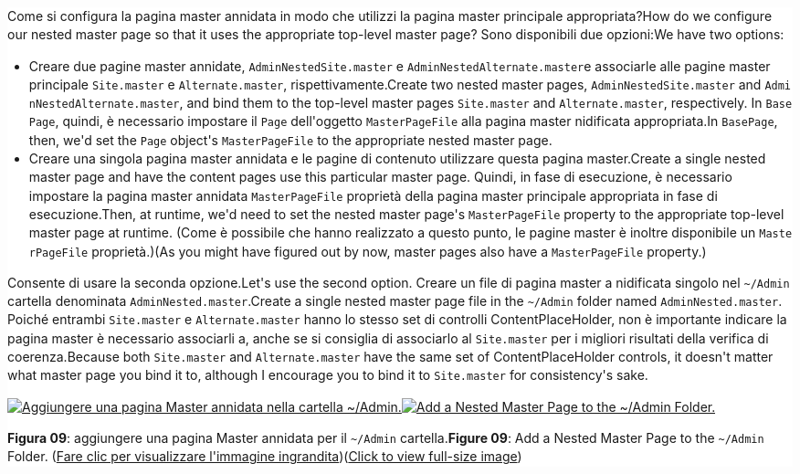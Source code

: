 <span data-ttu-id="19cd6-281">Come si configura la pagina master annidata in modo che utilizzi la pagina master principale appropriata?</span><span class="sxs-lookup"><span data-stu-id="19cd6-281">How do we configure our nested master page so that it uses the appropriate top-level master page?</span></span> <span data-ttu-id="19cd6-282">Sono disponibili due opzioni:</span><span class="sxs-lookup"><span data-stu-id="19cd6-282">We have two options:</span></span>

- <span data-ttu-id="19cd6-283">Creare due pagine master annidate, `AdminNestedSite.master` e `AdminNestedAlternate.master`e associarle alle pagine master principale `Site.master` e `Alternate.master`, rispettivamente.</span><span class="sxs-lookup"><span data-stu-id="19cd6-283">Create two nested master pages, `AdminNestedSite.master` and `AdminNestedAlternate.master`, and bind them to the top-level master pages `Site.master` and `Alternate.master`, respectively.</span></span> <span data-ttu-id="19cd6-284">In `BasePage`, quindi, è necessario impostare il `Page` dell'oggetto `MasterPageFile` alla pagina master nidificata appropriata.</span><span class="sxs-lookup"><span data-stu-id="19cd6-284">In `BasePage`, then, we'd set the `Page` object's `MasterPageFile` to the appropriate nested master page.</span></span>
- <span data-ttu-id="19cd6-285">Creare una singola pagina master annidata e le pagine di contenuto utilizzare questa pagina master.</span><span class="sxs-lookup"><span data-stu-id="19cd6-285">Create a single nested master page and have the content pages use this particular master page.</span></span> <span data-ttu-id="19cd6-286">Quindi, in fase di esecuzione, è necessario impostare la pagina master annidata `MasterPageFile` proprietà della pagina master principale appropriata in fase di esecuzione.</span><span class="sxs-lookup"><span data-stu-id="19cd6-286">Then, at runtime, we'd need to set the nested master page's `MasterPageFile` property to the appropriate top-level master page at runtime.</span></span> <span data-ttu-id="19cd6-287">(Come è possibile che hanno realizzato a questo punto, le pagine master è inoltre disponibile un `MasterPageFile` proprietà.)</span><span class="sxs-lookup"><span data-stu-id="19cd6-287">(As you might have figured out by now, master pages also have a `MasterPageFile` property.)</span></span>

<span data-ttu-id="19cd6-288">Consente di usare la seconda opzione.</span><span class="sxs-lookup"><span data-stu-id="19cd6-288">Let's use the second option.</span></span> <span data-ttu-id="19cd6-289">Creare un file di pagina master a nidificata singolo nel `~/Admin` cartella denominata `AdminNested.master`.</span><span class="sxs-lookup"><span data-stu-id="19cd6-289">Create a single nested master page file in the `~/Admin` folder named `AdminNested.master`.</span></span> <span data-ttu-id="19cd6-290">Poiché entrambi `Site.master` e `Alternate.master` hanno lo stesso set di controlli ContentPlaceHolder, non è importante indicare la pagina master è necessario associarli a, anche se si consiglia di associarlo al `Site.master` per i migliori risultati della verifica di coerenza.</span><span class="sxs-lookup"><span data-stu-id="19cd6-290">Because both `Site.master` and `Alternate.master` have the same set of ContentPlaceHolder controls, it doesn't matter what master page you bind it to, although I encourage you to bind it to `Site.master` for consistency's sake.</span></span>


<span data-ttu-id="19cd6-291">[![Aggiungere una pagina Master annidata nella cartella ~/Admin.](nested-master-pages-vb/_static/image26.png)](nested-master-pages-vb/_static/image25.png)</span><span class="sxs-lookup"><span data-stu-id="19cd6-291">[![Add a Nested Master Page to the ~/Admin Folder.](nested-master-pages-vb/_static/image26.png)](nested-master-pages-vb/_static/image25.png)</span></span>

<span data-ttu-id="19cd6-292">**Figura 09**: aggiungere una pagina Master annidata per il `~/Admin` cartella.</span><span class="sxs-lookup"><span data-stu-id="19cd6-292">**Figure 09**: Add a Nested Master Page to the `~/Admin` Folder.</span></span> <span data-ttu-id="19cd6-293">([Fare clic per visualizzare l'immagine ingrandita](nested-master-pages-vb/_static/image27.png))</span><span class="sxs-lookup"><span data-stu-id="19cd6-293">([Click to view full-size image](nested-master-pages-vb/_static/image27.png))</span></span>

